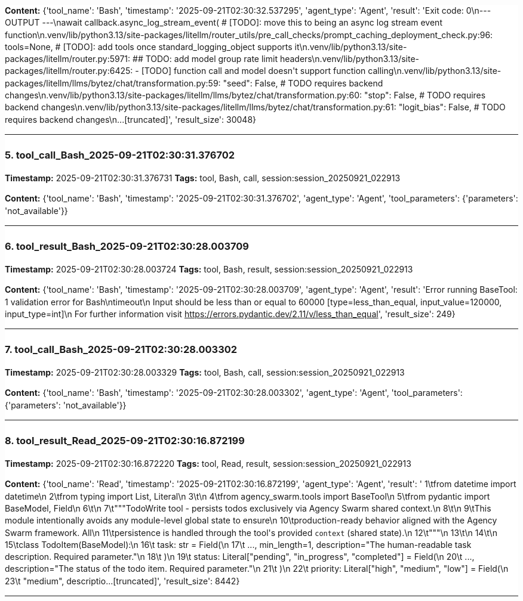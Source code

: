 **Content:** {'tool_name': 'Bash', 'timestamp': '2025-09-21T02:30:32.537295', 'agent_type': 'Agent', 'result': 'Exit code: 0\n--- OUTPUT ---\nawait callback.async_log_stream_event(  # [TODO]: move this to being an async log stream event function\n.venv/lib/python3.13/site-packages/litellm/router_utils/pre_call_checks/prompt_caching_deployment_check.py:96:                tools=None,  # [TODO]: add tools once standard_logging_object supports it\n.venv/lib/python3.13/site-packages/litellm/router.py:5971:        ## TODO: add model group rate limit headers\n.venv/lib/python3.13/site-packages/litellm/router.py:6425:        - [TODO] function call and model doesn\'t support function calling\n.venv/lib/python3.13/site-packages/litellm/llms/bytez/chat/transformation.py:59:            "seed": False,  # TODO requires backend changes\n.venv/lib/python3.13/site-packages/litellm/llms/bytez/chat/transformation.py:60:            "stop": False,  # TODO requires backend changes\n.venv/lib/python3.13/site-packages/litellm/llms/bytez/chat/transformation.py:61:            "logit_bias": False,  # TODO requires backend changes\n...[truncated]', 'result_size': 30048}

---

### 5. tool_call_Bash_2025-09-21T02:30:31.376702

**Timestamp:** 2025-09-21T02:30:31.376731
**Tags:** tool, Bash, call, session:session_20250921_022913

**Content:** {'tool_name': 'Bash', 'timestamp': '2025-09-21T02:30:31.376702', 'agent_type': 'Agent', 'tool_parameters': {'parameters': 'not_available'}}

---

### 6. tool_result_Bash_2025-09-21T02:30:28.003709

**Timestamp:** 2025-09-21T02:30:28.003724
**Tags:** tool, Bash, result, session:session_20250921_022913

**Content:** {'tool_name': 'Bash', 'timestamp': '2025-09-21T02:30:28.003709', 'agent_type': 'Agent', 'result': 'Error running BaseTool: 1 validation error for Bash\ntimeout\n  Input should be less than or equal to 60000 [type=less_than_equal, input_value=120000, input_type=int]\n    For further information visit https://errors.pydantic.dev/2.11/v/less_than_equal', 'result_size': 249}

---

### 7. tool_call_Bash_2025-09-21T02:30:28.003302

**Timestamp:** 2025-09-21T02:30:28.003329
**Tags:** tool, Bash, call, session:session_20250921_022913

**Content:** {'tool_name': 'Bash', 'timestamp': '2025-09-21T02:30:28.003302', 'agent_type': 'Agent', 'tool_parameters': {'parameters': 'not_available'}}

---

### 8. tool_result_Read_2025-09-21T02:30:16.872199

**Timestamp:** 2025-09-21T02:30:16.872220
**Tags:** tool, Read, result, session:session_20250921_022913

**Content:** {'tool_name': 'Read', 'timestamp': '2025-09-21T02:30:16.872199', 'agent_type': 'Agent', 'result': '     1\tfrom datetime import datetime\n     2\tfrom typing import List, Literal\n     3\t\n     4\tfrom agency_swarm.tools import BaseTool\n     5\tfrom pydantic import BaseModel, Field\n     6\t\n     7\t"""TodoWrite tool - persists todos exclusively via Agency Swarm shared context.\n     8\t\n     9\tThis module intentionally avoids any module-level global state to ensure\n    10\tproduction-ready behavior aligned with the Agency Swarm framework. All\n    11\tpersistence is handled through the tool\'s provided `context` (shared state).\n    12\t"""\n    13\t\n    14\t\n    15\tclass TodoItem(BaseModel):\n    16\t    task: str = Field(\n    17\t        ..., min_length=1, description="The human-readable task description. Required parameter."\n    18\t    )\n    19\t    status: Literal["pending", "in_progress", "completed"] = Field(\n    20\t        ..., description="The status of the todo item. Required parameter."\n    21\t    )\n    22\t    priority: Literal["high", "medium", "low"] = Field(\n    23\t        "medium", descriptio...[truncated]', 'result_size': 8442}

---
